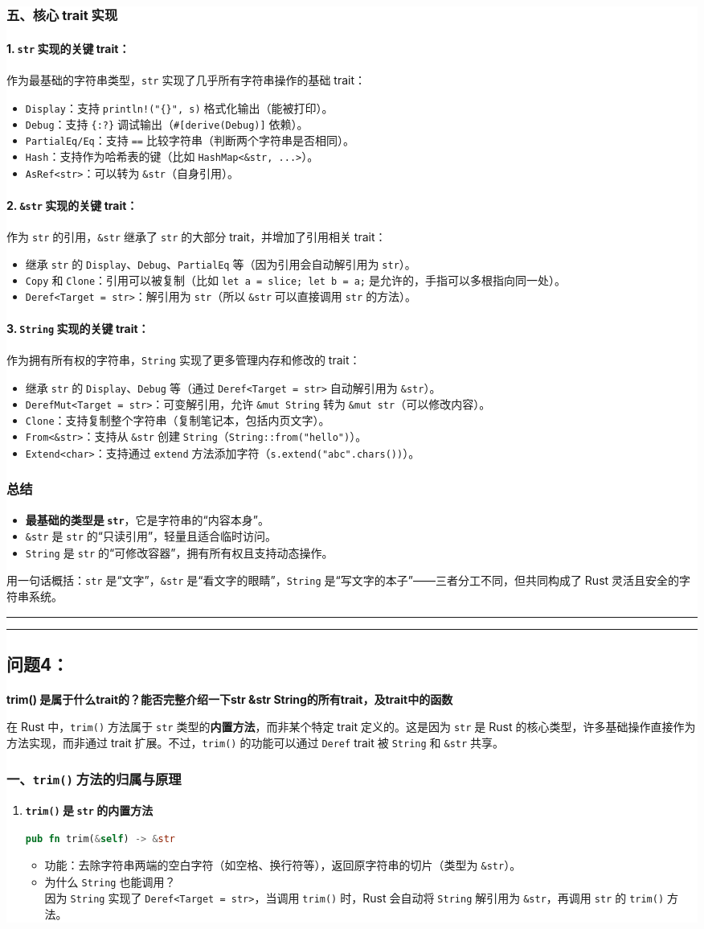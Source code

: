 
### 五、核心 trait 实现
#### 1. `str` 实现的关键 trait：  
作为最基础的字符串类型，`str` 实现了几乎所有字符串操作的基础 trait：  
- `Display`：支持 `println!("{}", s)` 格式化输出（能被打印）。  
- `Debug`：支持 `{:?}` 调试输出（`#[derive(Debug)]` 依赖）。  
- `PartialEq/Eq`：支持 `==` 比较字符串（判断两个字符串是否相同）。  
- `Hash`：支持作为哈希表的键（比如 `HashMap<&str, ...>`）。  
- `AsRef<str>`：可以转为 `&str`（自身引用）。  


#### 2. `&str` 实现的关键 trait：  
作为 `str` 的引用，`&str` 继承了 `str` 的大部分 trait，并增加了引用相关 trait：  
- 继承 `str` 的 `Display`、`Debug`、`PartialEq` 等（因为引用会自动解引用为 `str`）。  
- `Copy` 和 `Clone`：引用可以被复制（比如 `let a = slice; let b = a;` 是允许的，手指可以多根指向同一处）。  
- `Deref<Target = str>`：解引用为 `str`（所以 `&str` 可以直接调用 `str` 的方法）。  


#### 3. `String` 实现的关键 trait：  
作为拥有所有权的字符串，`String` 实现了更多管理内存和修改的 trait：  
- 继承 `str` 的 `Display`、`Debug` 等（通过 `Deref<Target = str>` 自动解引用为 `&str`）。  
- `DerefMut<Target = str>`：可变解引用，允许 `&mut String` 转为 `&mut str`（可以修改内容）。  
- `Clone`：支持复制整个字符串（复制笔记本，包括内页文字）。  
- `From<&str>`：支持从 `&str` 创建 `String`（`String::from("hello")`）。  
- `Extend<char>`：支持通过 `extend` 方法添加字符（`s.extend("abc".chars())`）。  


### 总结
- **最基础的类型是 `str`**，它是字符串的“内容本身”。  
- `&str` 是 `str` 的“只读引用”，轻量且适合临时访问。  
- `String` 是 `str` 的“可修改容器”，拥有所有权且支持动态操作。  

用一句话概括：`str` 是“文字”，`&str` 是“看文字的眼睛”，`String` 是“写文字的本子”——三者分工不同，但共同构成了 Rust 灵活且安全的字符串系统。

---
---

## 问题4：
**trim()  是属于什么trait的？能否完整介绍一下str &str String的所有trait，及trait中的函数**

在 Rust 中，`trim()` 方法属于 `str` 类型的**内置方法**，而非某个特定 trait 定义的。这是因为 `str` 是 Rust 的核心类型，许多基础操作直接作为方法实现，而非通过 trait 扩展。不过，`trim()` 的功能可以通过 `Deref` trait 被 `String` 和 `&str` 共享。


### 一、`trim()` 方法的归属与原理
1. **`trim()` 是 `str` 的内置方法**  
   ```rust
   pub fn trim(&self) -> &str
   ```
   - 功能：去除字符串两端的空白字符（如空格、换行符等），返回原字符串的切片（类型为 `&str`）。
   - 为什么 `String` 也能调用？  
     因为 `String` 实现了 `Deref<Target = str>`，当调用 `trim()` 时，Rust 会自动将 `String` 解引用为 `&str`，再调用 `str` 的 `trim()` 方法。
